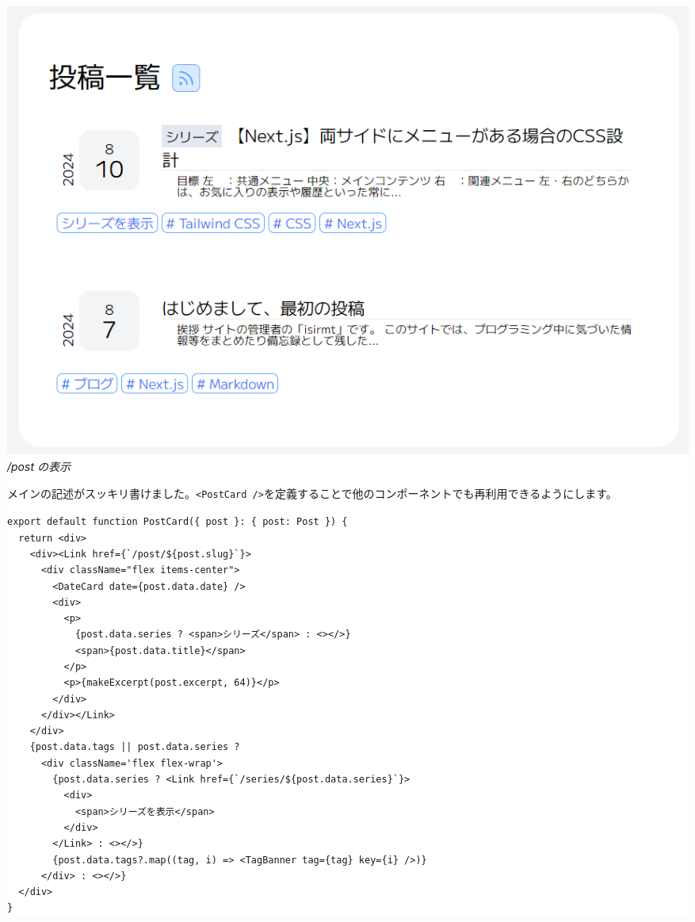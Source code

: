 ![/post の表示](/images/next-github-blog-launch/posts-over.png)
*/post の表示*

メインの記述がスッキリ書けました。`<PostCard />`を定義することで他のコンポーネントでも再利用できるようにします。

```tsx:/src/components/post/PostCard.tsx(簡略)
export default function PostCard({ post }: { post: Post }) {
  return <div>
    <div><Link href={`/post/${post.slug}`}>
      <div className="flex items-center">
        <DateCard date={post.data.date} />
        <div>
          <p>
            {post.data.series ? <span>シリーズ</span> : <></>}
            <span>{post.data.title}</span>
          </p>
          <p>{makeExcerpt(post.excerpt, 64)}</p>
        </div>
      </div></Link>
    </div>
    {post.data.tags || post.data.series ?
      <div className='flex flex-wrap'>
        {post.data.series ? <Link href={`/series/${post.data.series}`}>
          <div>
            <span>シリーズを表示</span>
          </div>
        </Link> : <></>}
        {post.data.tags?.map((tag, i) => <TagBanner tag={tag} key={i} />)}
      </div> : <></>}
  </div>
}
```
